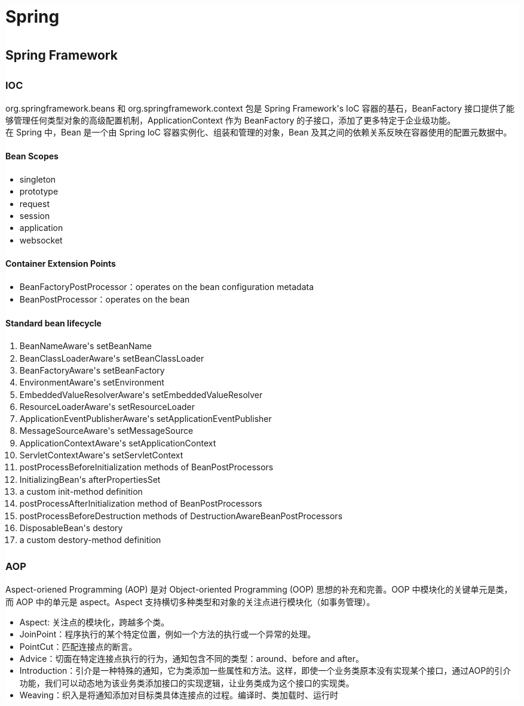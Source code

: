 # Spring

## Spring Framework

### IOC

org.springframework.beans 和 org.springframework.context 包是 Spring Framework's IoC 容器的基石，BeanFactory 接口提供了能够管理任何类型对象的高级配置机制，ApplicationContext 作为 BeanFactory 的子接口，添加了更多特定于企业级功能。  
在 Spring 中，Bean 是一个由 Spring IoC 容器实例化、组装和管理的对象，Bean 及其之间的依赖关系反映在容器使用的配置元数据中。

#### Bean Scopes

* singleton
* prototype
* request
* session
* application
* websocket

#### Container Extension Points

* BeanFactoryPostProcessor：operates on the bean configuration metadata
* BeanPostProcessor：operates on the bean

#### Standard bean lifecycle

1. BeanNameAware's setBeanName
2. BeanClassLoaderAware's setBeanClassLoader
3. BeanFactoryAware's setBeanFactory
4. EnvironmentAware's setEnvironment
5. EmbeddedValueResolverAware's setEmbeddedValueResolver
6. ResourceLoaderAware's setResourceLoader
7. ApplicationEventPublisherAware's setApplicationEventPublisher
8. MessageSourceAware's setMessageSource
9. ApplicationContextAware's setApplicationContext
10. ServletContextAware's setServletContext
11. postProcessBeforeInitialization methods of BeanPostProcessors
12. InitializingBean's afterPropertiesSet
13. a custom init-method definition
14. postProcessAfterInitialization method of BeanPostProcessors
15. postProcessBeforeDestruction methods of DestructionAwareBeanPostProcessors
16. DisposableBean's destory
17. a custom destory-method definition

### AOP

Aspect-oriened Programming (AOP) 是对 Object-oriented Programming (OOP) 思想的补充和完善。OOP 中模块化的关键单元是类，而 AOP 中的单元是 aspect。Aspect 支持横切多种类型和对象的关注点进行模块化（如事务管理）。

* Aspect: 关注点的模块化，跨越多个类。
* JoinPoint：程序执行的某个特定位置，例如一个方法的执行或一个异常的处理。
* PointCut：匹配连接点的断言。
* Advice：切面在特定连接点执行的行为，通知包含不同的类型：around、before and after。
* Introduction：引介是一种特殊的通知，它为类添加一些属性和方法。这样，即使一个业务类原本没有实现某个接口，通过AOP的引介功能，我们可以动态地为该业务类添加接口的实现逻辑，让业务类成为这个接口的实现类。  
* Weaving：织入是将通知添加对目标类具体连接点的过程。编译时、类加载时、运行时

